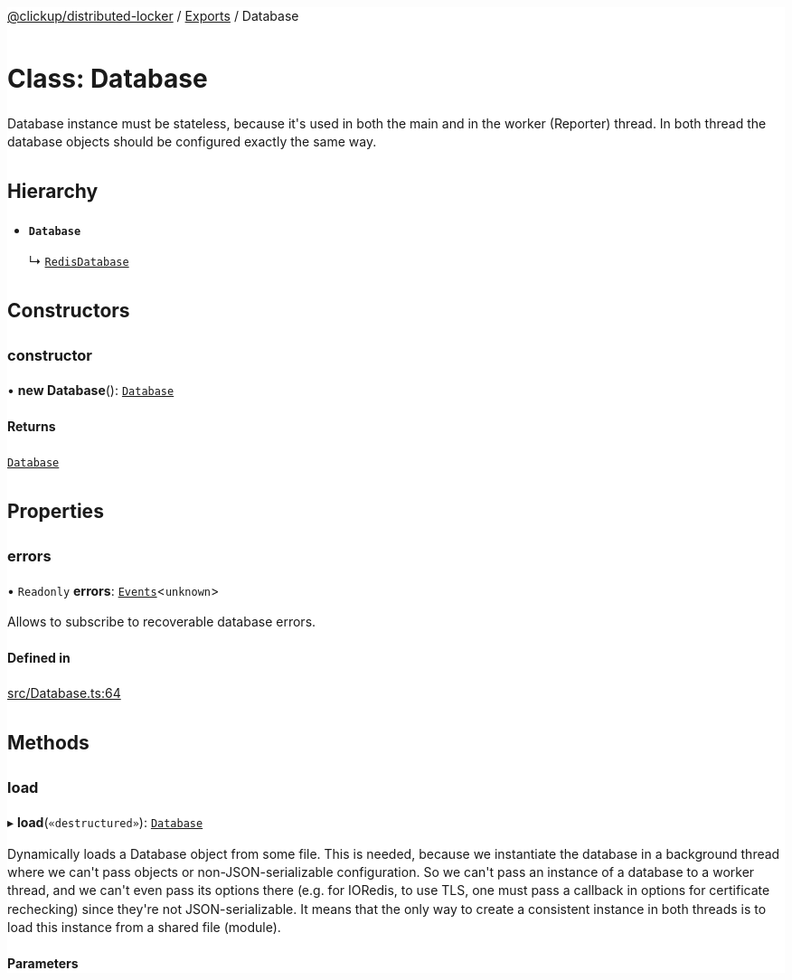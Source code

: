 [@clickup/distributed-locker](../README.md) / [Exports](../modules.md) / Database

# Class: Database

Database instance must be stateless, because it's used in both the main and
in the worker (Reporter) thread. In both thread the database objects should
be configured exactly the same way.

## Hierarchy

- **`Database`**

  ↳ [`RedisDatabase`](RedisDatabase.md)

## Constructors

### constructor

• **new Database**(): [`Database`](Database.md)

#### Returns

[`Database`](Database.md)

## Properties

### errors

• `Readonly` **errors**: [`Events`](Events.md)\<`unknown`\>

Allows to subscribe to recoverable database errors.

#### Defined in

[src/Database.ts:64](https://github.com/clickup/distributed-locker/blob/master/src/Database.ts#L64)

## Methods

### load

▸ **load**(`«destructured»`): [`Database`](Database.md)

Dynamically loads a Database object from some file. This is needed, because
we instantiate the database in a background thread where we can't pass
objects or non-JSON-serializable configuration. So we can't pass an
instance of a database to a worker thread, and we can't even pass its
options there (e.g. for IORedis, to use TLS, one must pass a callback in
options for certificate rechecking) since they're not JSON-serializable. It
means that the only way to create a consistent instance in both threads is
to load this instance from a shared file (module).

#### Parameters
